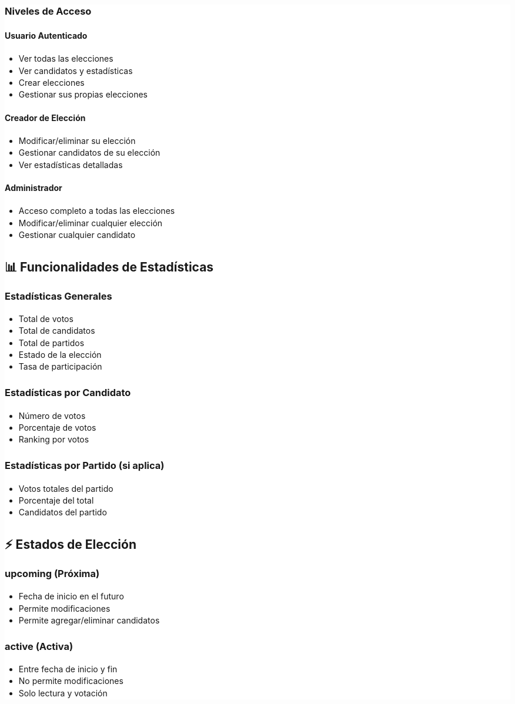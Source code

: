 ### Niveles de Acceso

#### **Usuario Autenticado**
- Ver todas las elecciones
- Ver candidatos y estadísticas
- Crear elecciones
- Gestionar sus propias elecciones

#### **Creador de Elección**
- Modificar/eliminar su elección
- Gestionar candidatos de su elección
- Ver estadísticas detalladas

#### **Administrador**
- Acceso completo a todas las elecciones
- Modificar/eliminar cualquier elección
- Gestionar cualquier candidato

## 📊 Funcionalidades de Estadísticas

### Estadísticas Generales
- Total de votos
- Total de candidatos
- Total de partidos
- Estado de la elección
- Tasa de participación

### Estadísticas por Candidato
- Número de votos
- Porcentaje de votos
- Ranking por votos

### Estadísticas por Partido (si aplica)
- Votos totales del partido
- Porcentaje del total
- Candidatos del partido

## ⚡ Estados de Elección

### **upcoming** (Próxima)
- Fecha de inicio en el futuro
- Permite modificaciones
- Permite agregar/eliminar candidatos

### **active** (Activa)
- Entre fecha de inicio y fin
- No permite modificaciones
- Solo lectura y votación

